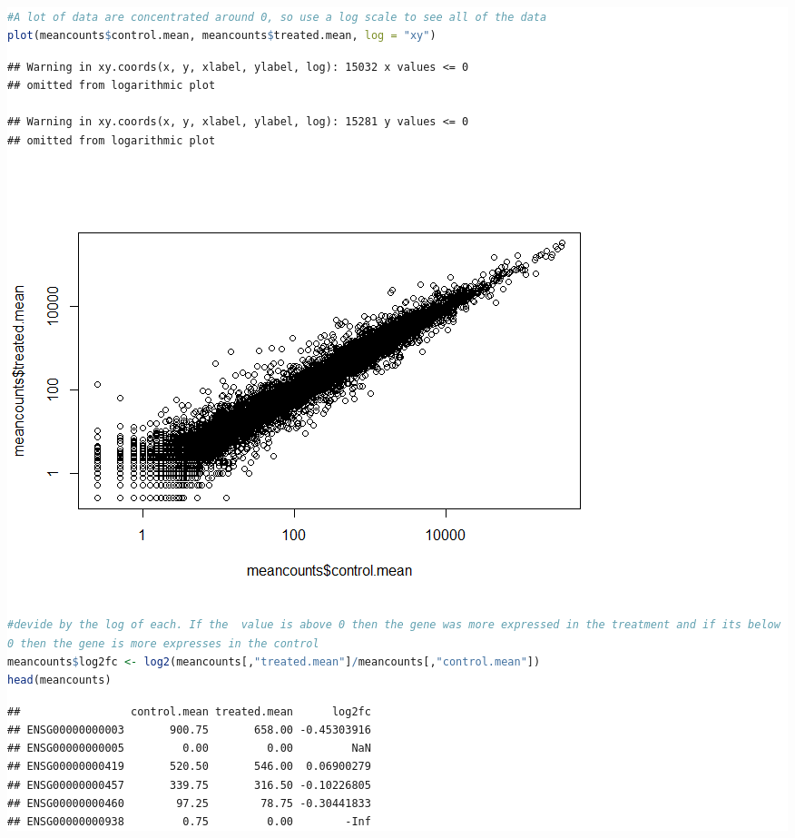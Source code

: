 ``` r
#A lot of data are concentrated around 0, so use a log scale to see all of the data
plot(meancounts$control.mean, meancounts$treated.mean, log = "xy")
```

    ## Warning in xy.coords(x, y, xlabel, ylabel, log): 15032 x values <= 0
    ## omitted from logarithmic plot

    ## Warning in xy.coords(x, y, xlabel, ylabel, log): 15281 y values <= 0
    ## omitted from logarithmic plot

![](class12_files/figure-gfm/unnamed-chunk-15-1.png)

``` r
#devide by the log of each. If the  value is above 0 then the gene was more expressed in the treatment and if its below 0 then the gene is more expresses in the control
meancounts$log2fc <- log2(meancounts[,"treated.mean"]/meancounts[,"control.mean"])
head(meancounts)
```

    ##                 control.mean treated.mean      log2fc
    ## ENSG00000000003       900.75       658.00 -0.45303916
    ## ENSG00000000005         0.00         0.00         NaN
    ## ENSG00000000419       520.50       546.00  0.06900279
    ## ENSG00000000457       339.75       316.50 -0.10226805
    ## ENSG00000000460        97.25        78.75 -0.30441833
    ## ENSG00000000938         0.75         0.00        -Inf
